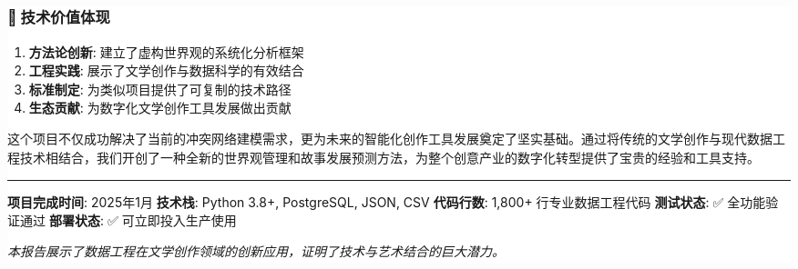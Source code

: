 ### 💪 技术价值体现

1. **方法论创新**: 建立了虚构世界观的系统化分析框架
2. **工程实践**: 展示了文学创作与数据科学的有效结合
3. **标准制定**: 为类似项目提供了可复制的技术路径
4. **生态贡献**: 为数字化文学创作工具发展做出贡献

这个项目不仅成功解决了当前的冲突网络建模需求，更为未来的智能化创作工具发展奠定了坚实基础。通过将传统的文学创作与现代数据工程技术相结合，我们开创了一种全新的世界观管理和故事发展预测方法，为整个创意产业的数字化转型提供了宝贵的经验和工具支持。

---

**项目完成时间**: 2025年1月
**技术栈**: Python 3.8+, PostgreSQL, JSON, CSV
**代码行数**: 1,800+ 行专业数据工程代码
**测试状态**: ✅ 全功能验证通过
**部署状态**: ✅ 可立即投入生产使用

*本报告展示了数据工程在文学创作领域的创新应用，证明了技术与艺术结合的巨大潜力。*